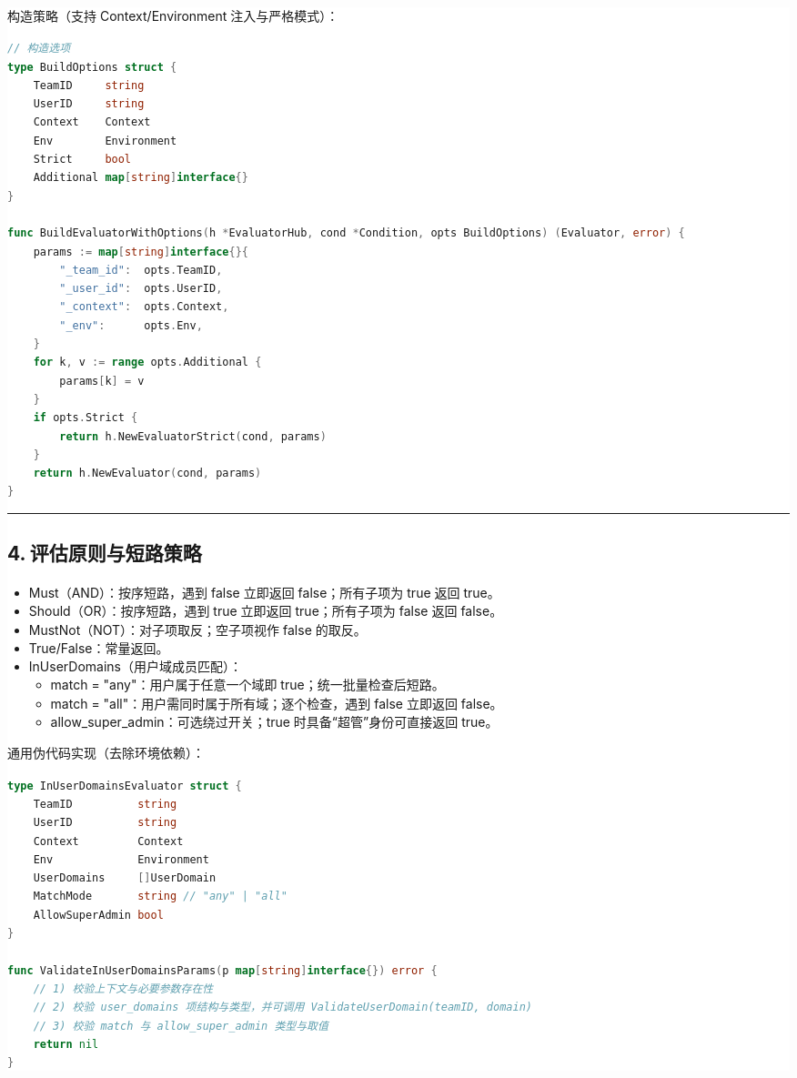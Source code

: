 ```go
```

构造策略（支持 Context/Environment 注入与严格模式）：

```go
// 构造选项
type BuildOptions struct {
    TeamID     string
    UserID     string
    Context    Context
    Env        Environment
    Strict     bool
    Additional map[string]interface{}
}

func BuildEvaluatorWithOptions(h *EvaluatorHub, cond *Condition, opts BuildOptions) (Evaluator, error) {
    params := map[string]interface{}{
        "_team_id":  opts.TeamID,
        "_user_id":  opts.UserID,
        "_context":  opts.Context,
        "_env":      opts.Env,
    }
    for k, v := range opts.Additional {
        params[k] = v
    }
    if opts.Strict {
        return h.NewEvaluatorStrict(cond, params)
    }
    return h.NewEvaluator(cond, params)
}
```

---

## 4. 评估原则与短路策略

- Must（AND）：按序短路，遇到 false 立即返回 false；所有子项为 true 返回 true。
- Should（OR）：按序短路，遇到 true 立即返回 true；所有子项为 false 返回 false。
- MustNot（NOT）：对子项取反；空子项视作 false 的取反。
- True/False：常量返回。
- InUserDomains（用户域成员匹配）：
  - match = "any"：用户属于任意一个域即 true；统一批量检查后短路。
  - match = "all"：用户需同时属于所有域；逐个检查，遇到 false 立即返回 false。
  - allow_super_admin：可选绕过开关；true 时具备“超管”身份可直接返回 true。

通用伪代码实现（去除环境依赖）：

```go
type InUserDomainsEvaluator struct {
    TeamID          string
    UserID          string
    Context         Context
    Env             Environment
    UserDomains     []UserDomain
    MatchMode       string // "any" | "all"
    AllowSuperAdmin bool
}

func ValidateInUserDomainsParams(p map[string]interface{}) error {
    // 1) 校验上下文与必要参数存在性
    // 2) 校验 user_domains 项结构与类型，并可调用 ValidateUserDomain(teamID, domain)
    // 3) 校验 match 与 allow_super_admin 类型与取值
    return nil
}
```